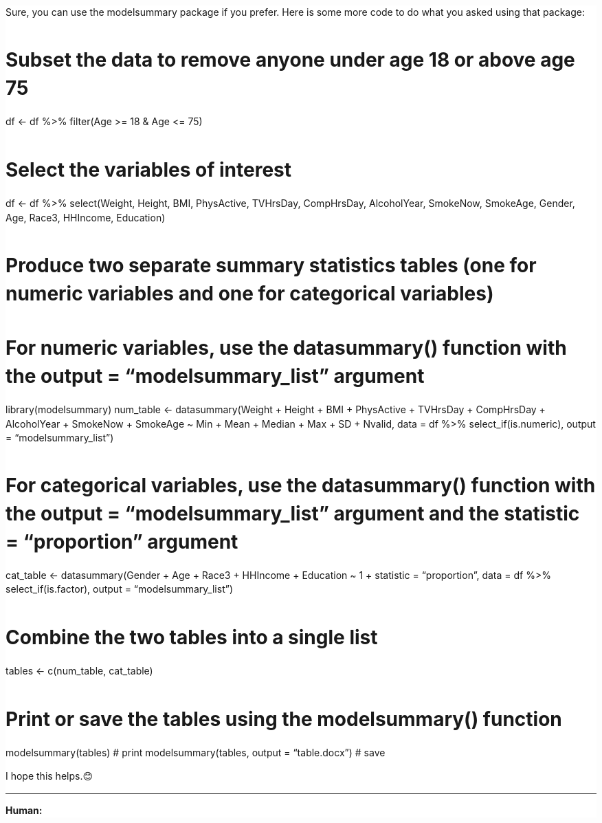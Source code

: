 Sure, you can use the modelsummary package if you prefer. Here is some more code to do what you asked using that package:

# Subset the data to remove anyone under age 18 or above age 75

df &lt;- df %&gt;% filter(Age &gt;= 18 &amp; Age &lt;= 75)

# Select the variables of interest

df &lt;- df %&gt;% select(Weight, Height, BMI, PhysActive, TVHrsDay, CompHrsDay, AlcoholYear, SmokeNow, SmokeAge, Gender, Age, Race3, HHIncome, Education)

# Produce two separate summary statistics tables (one for numeric variables and one for categorical variables)
# For numeric variables, use the datasummary() function with the output = “modelsummary_list” argument

library(modelsummary)
num_table &lt;- datasummary(Weight + Height + BMI + PhysActive + TVHrsDay + CompHrsDay + AlcoholYear + SmokeNow + SmokeAge ~ Min + Mean + Median + Max + SD + Nvalid, data = df %&gt;% select_if(is.numeric), output = “modelsummary_list”)

# For categorical variables, use the datasummary() function with the output = “modelsummary_list” argument and the statistic = “proportion” argument

cat_table &lt;- datasummary(Gender + Age + Race3 + HHIncome + Education ~ 1 + statistic = “proportion”, data = df %&gt;% select_if(is.factor), output = “modelsummary_list”)

# Combine the two tables into a single list

tables &lt;- c(num_table, cat_table)

# Print or save the tables using the modelsummary() function

modelsummary(tables) # print
modelsummary(tables, output = “table.docx”) # save


I hope this helps.😊



***

**Human:**
